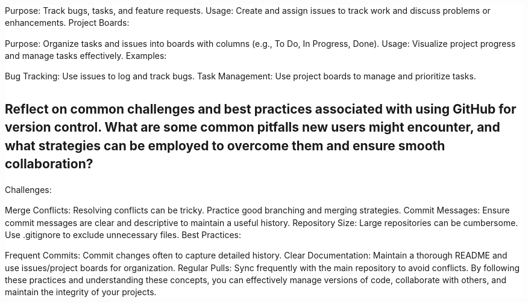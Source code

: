 Purpose: Track bugs, tasks, and feature requests.
Usage: Create and assign issues to track work and discuss problems or enhancements.
Project Boards:

Purpose: Organize tasks and issues into boards with columns (e.g., To Do, In Progress, Done).
Usage: Visualize project progress and manage tasks effectively.
Examples:

Bug Tracking: Use issues to log and track bugs.
Task Management: Use project boards to manage and prioritize tasks.
## Reflect on common challenges and best practices associated with using GitHub for version control. What are some common pitfalls new users might encounter, and what strategies can be employed to overcome them and ensure smooth collaboration?
Challenges:

Merge Conflicts: Resolving conflicts can be tricky. Practice good branching and merging strategies.
Commit Messages: Ensure commit messages are clear and descriptive to maintain a useful history.
Repository Size: Large repositories can be cumbersome. Use .gitignore to exclude unnecessary files.
Best Practices:

Frequent Commits: Commit changes often to capture detailed history.
Clear Documentation: Maintain a thorough README and use issues/project boards for organization.
Regular Pulls: Sync frequently with the main repository to avoid conflicts.
By following these practices and understanding these concepts, you can effectively manage versions of code, collaborate with others, and maintain the integrity of your projects.
